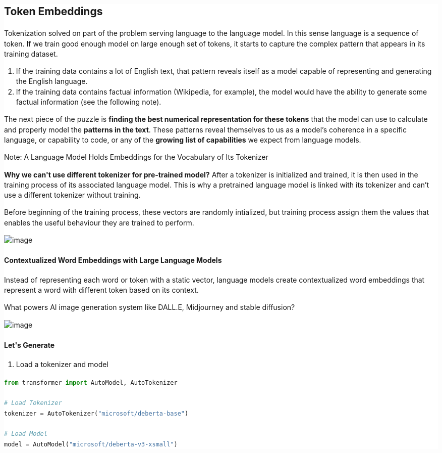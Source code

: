 
## Token Embeddings

Tokenization solved on part of the problem serving language to the language model. In this sense
language is a sequence of token. If we train good enough model on large enough set of tokens, it
starts to capture the complex pattern that appears in its training dataset.

1. If the training data contains a lot of English text, that pattern reveals 
itself as a model capable of representing and generating the English language.
2. If the training data contains factual information (Wikipedia, for example), 
the model would have the ability to generate some factual information (see the following note).

The next piece of the puzzle is **finding the best numerical representation for these tokens** that the 
model can use to calculate and properly model the **patterns in the text**. 
These patterns reveal themselves to us as a model’s coherence in a specific language, 
or capability to code, or any of the **growing list of capabilities** we expect from language models.

Note: A Language Model Holds Embeddings for the Vocabulary of Its Tokenizer

**Why we can't use different tokenizer for pre-trained model?**
After a tokenizer is initialized and trained, it is then used in the training process of its associated language model. 
This is why a pretrained language model is linked with its tokenizer and can’t use a different tokenizer without training.

Before beginning of the training process, these vectors are randomly intialized, but training process assign them
the values that enables the useful behaviour they are trained to perform.

<img width="600" height="321" alt="image" src="https://github.com/user-attachments/assets/4cdb444f-f95f-44dc-942a-a2fd707a4dee" />

#### Contextualized Word Embeddings with Large Language Models
Instead of representing each word or token with a static vector, language models create contextualized word embeddings
that represent a word with different token  based on its context.

What powers AI image generation system like DALL.E, Midjourney and stable diffusion?

<img width="600" height="279" alt="image" src="https://github.com/user-attachments/assets/7805e038-f102-4e70-abf6-3f2a45efb5fc" />

#### Let's Generate
1. Load a tokenizer and model
```python
from transformer import AutoModel, AutoTokenizer

# Load Tokenizer
tokenizer = AutoTokenizer("microsoft/deberta-base")

# Load Model
model = AutoModel("microsoft/deberta-v3-xsmall")
```
